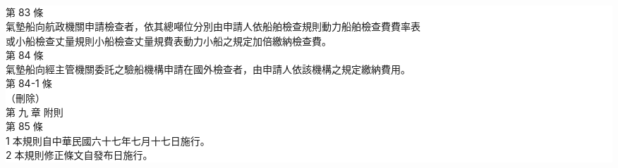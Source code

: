 第 83 條  
氣墊船向航政機關申請檢查者，依其總噸位分別由申請人依船舶檢查規則動力船舶檢查費費率表  
或小船檢查丈量規則小船檢查丈量規費表動力小船之規定加倍繳納檢查費。  
第 84 條  
氣墊船向經主管機關委託之驗船機構申請在國外檢查者，由申請人依該機構之規定繳納費用。  
第 84-1 條  
（刪除）  
第 九 章 附則  
第 85 條  
1 本規則自中華民國六十七年七月十七日施行。  
2 本規則修正條文自發布日施行。  


